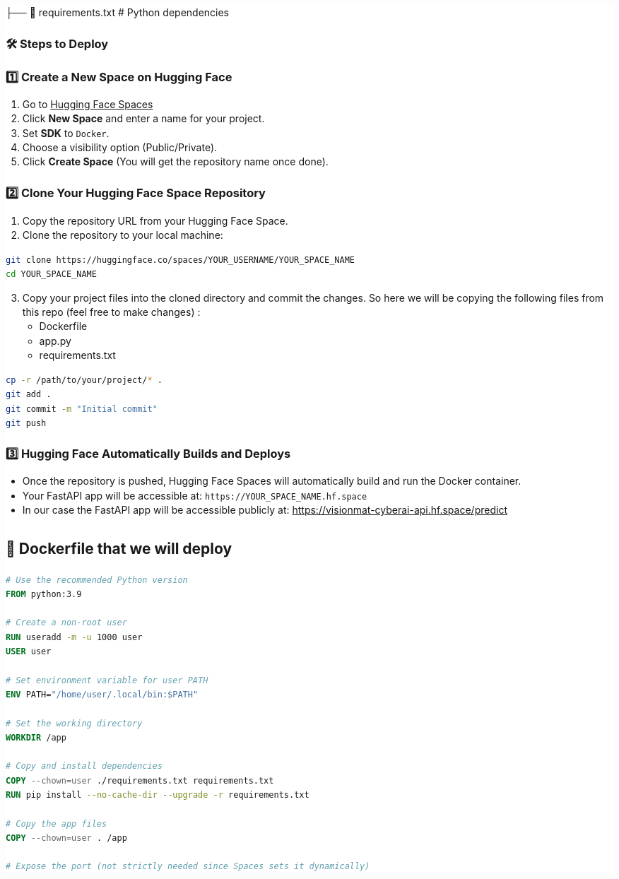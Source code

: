 ├── 📄 requirements.txt # Python dependencies


### 🛠️ Steps to Deploy

### 1️⃣ Create a New Space on Hugging Face
1. Go to [Hugging Face Spaces](https://huggingface.co/spaces)
2. Click **New Space** and enter a name for your project.
3. Set **SDK** to `Docker`.
4. Choose a visibility option (Public/Private).
5. Click **Create Space** (You will get the repository name once done).

### 2️⃣ Clone Your Hugging Face Space Repository
1. Copy the repository URL from your Hugging Face Space.
2. Clone the repository to your local machine:

```sh
git clone https://huggingface.co/spaces/YOUR_USERNAME/YOUR_SPACE_NAME
cd YOUR_SPACE_NAME
```

3. Copy your project files into the cloned directory and commit the changes. So here we 
   will be copying the following files from this repo (feel free to make changes) : 
   - Dockerfile
   - app.py
   - requirements.txt

```sh
cp -r /path/to/your/project/* .
git add .
git commit -m "Initial commit"
git push
```

### 3️⃣ Hugging Face Automatically Builds and Deploys
- Once the repository is pushed, Hugging Face Spaces will automatically build and run the Docker container.
- Your FastAPI app will be accessible at: `https://YOUR_SPACE_NAME.hf.space`
- In our case the FastAPI app will be accessible publicly at: https://visionmat-cyberai-api.hf.space/predict


## 🐳 Dockerfile that we will deploy

```dockerfile
# Use the recommended Python version
FROM python:3.9

# Create a non-root user
RUN useradd -m -u 1000 user
USER user

# Set environment variable for user PATH
ENV PATH="/home/user/.local/bin:$PATH"

# Set the working directory
WORKDIR /app

# Copy and install dependencies
COPY --chown=user ./requirements.txt requirements.txt
RUN pip install --no-cache-dir --upgrade -r requirements.txt

# Copy the app files
COPY --chown=user . /app

# Expose the port (not strictly needed since Spaces sets it dynamically)
```